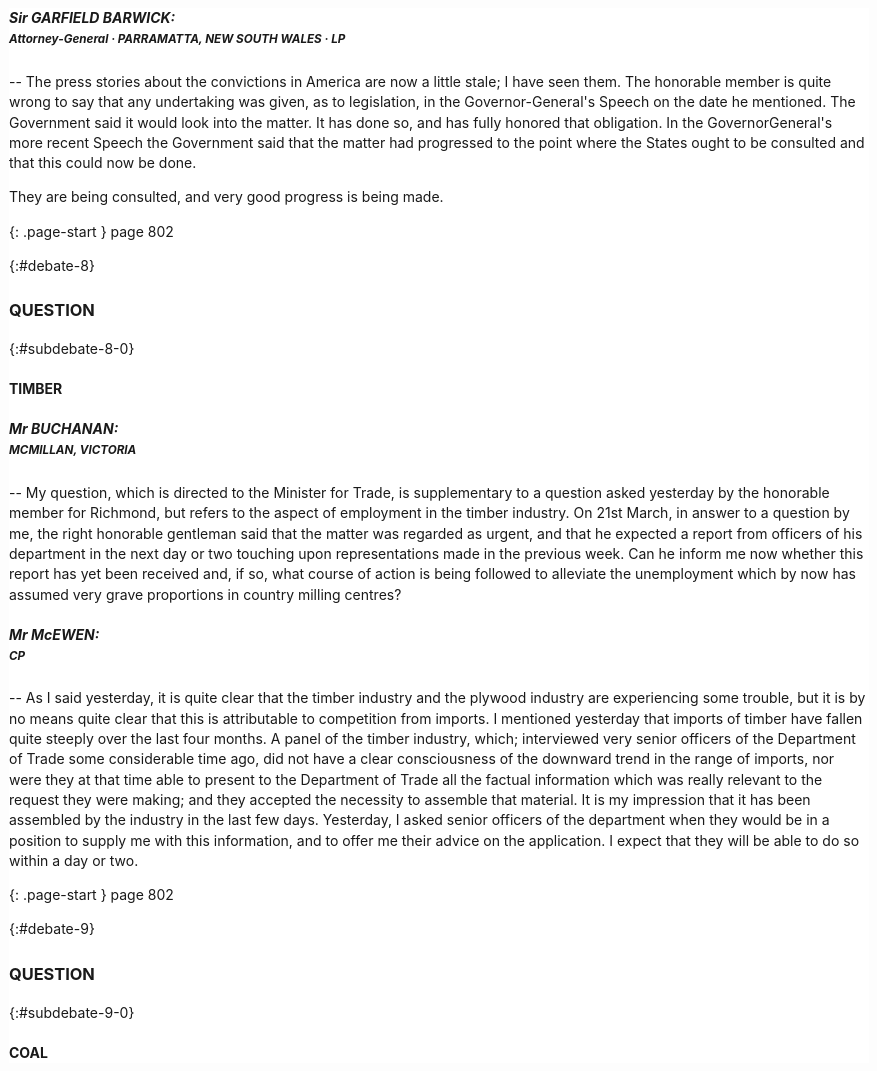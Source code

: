 ##### Sir GARFIELD BARWICK:<br><small class="text-muted">Attorney-General &middot; PARRAMATTA, NEW SOUTH WALES &middot; LP</small>

-- The press stories about the convictions in America are now a little stale; I have seen them. The honorable member is quite wrong to say that any undertaking was given, as to legislation, in the Governor-General's Speech on the date he mentioned. The Government said it would look into the matter. It has done so, and has fully honored that obligation. In the GovernorGeneral's more recent Speech the Government said that the matter had progressed to the point where the States ought to be consulted and that this could now be done. 

They are being consulted, and very good progress is being made. 

{: .page-start }
page 802

{:#debate-8}
### QUESTION

{:#subdebate-8-0}
#### TIMBER

##### Mr BUCHANAN:<br><small class="text-muted">MCMILLAN, VICTORIA</small>

-- My question, which is directed to the Minister for Trade, is supplementary to a question asked yesterday by the honorable member for Richmond, but refers to the aspect of employment in the timber industry. On 21st March, in answer to a question by me, the right honorable gentleman said that the matter was regarded as urgent, and that he expected a report from officers of his department in the next day or two touching upon representations made in the previous week. Can he inform me now whether this report has yet been received and, if so, what course of action is being followed to alleviate the unemployment which by now has assumed very grave proportions in country milling centres? 

##### Mr McEWEN:<br><small class="text-muted">CP</small>

-- As I said yesterday, it is quite clear that the timber industry and the plywood industry are experiencing some trouble, but it is by no means quite clear that this is attributable to competition from imports. I mentioned yesterday that imports of timber have fallen quite steeply over the last four months. A panel of the timber industry, which; interviewed very senior officers of the Department of Trade some considerable time ago, did not have a clear consciousness of the downward trend in the range of imports, nor were they at that time able to present to the Department of Trade all the factual information which was really relevant to the request they were making; and they accepted the necessity to assemble that material. It is my impression that it has been assembled by the industry in the last few days. Yesterday, I asked senior officers of the department when they would be in a position to supply me with this information, and to offer me their advice on the application. I expect that they will be able to do so within a day or two. 

{: .page-start }
page 802

{:#debate-9}
### QUESTION

{:#subdebate-9-0}
#### COAL
